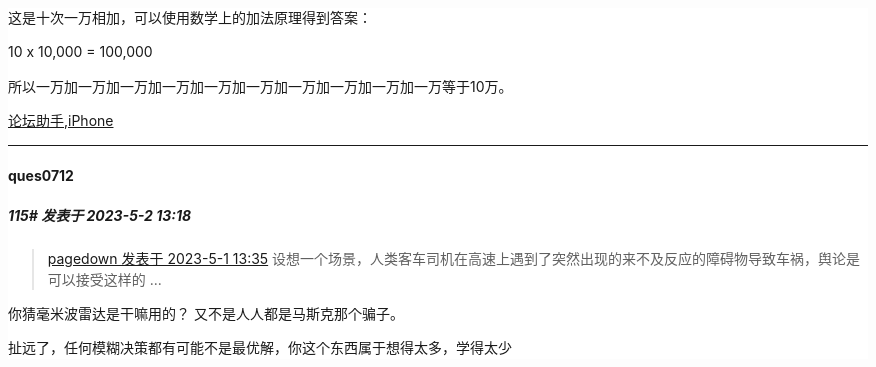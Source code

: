 这是十次一万相加，可以使用数学上的加法原理得到答案：

10 x 10,000 = 100,000

所以一万加一万加一万加一万加一万加一万加一万加一万加一万加一万等于10万。

[论坛助手,iPhone](https://bbs.saraba1st.com/2b/forum.php?mod=viewthread&amp;tid=2029836)


*****

####  ques0712  
##### 115#       发表于 2023-5-2 13:18

<blockquote><a href="httphttps://bbs.saraba1st.com/2b/forum.php?mod=redirect&amp;goto=findpost&amp;pid=60684007&amp;ptid=2132612" target="_blank">pagedown 发表于 2023-5-1 13:35</a>
设想一个场景，人类客车司机在高速上遇到了突然出现的来不及反应的障碍物导致车祸，舆论是可以接受这样的 ...</blockquote>
你猜毫米波雷达是干嘛用的？
又不是人人都是马斯克那个骗子。

扯远了，任何模糊决策都有可能不是最优解，你这个东西属于想得太多，学得太少

